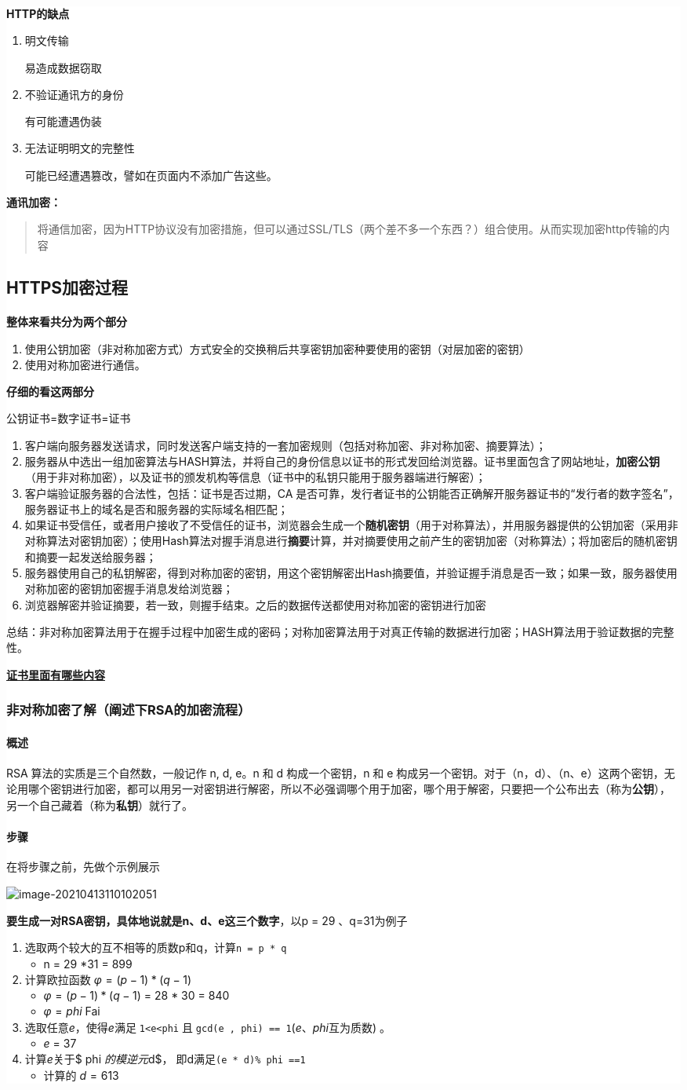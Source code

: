 **HTTP的缺点**

1. 明文传输

   易造成数据窃取

2. 不验证通讯方的身份

   有可能遭遇伪装

3. 无法证明明文的完整性

   可能已经遭遇篡改，譬如在页面内不添加广告这些。

**通讯加密：**

> 将通信加密，因为HTTP协议没有加密措施，但可以通过SSL/TLS（两个差不多一个东西？）组合使用。从而实现加密http传输的内容

## HTTPS加密过程

**整体来看共分为两个部分**

1. 使用公钥加密（非对称加密方式）方式安全的交换稍后共享密钥加密种要使用的密钥（对层加密的密钥）
2. 使用对称加密进行通信。

**仔细的看这两部分**

公钥证书=数字证书=证书

1. 客户端向服务器发送请求，同时发送客户端支持的一套加密规则（包括对称加密、非对称加密、摘要算法）；
2. 服务器从中选出一组加密算法与HASH算法，并将自己的身份信息以证书的形式发回给浏览器。证书里面包含了网站地址，**加密公钥**（用于非对称加密），以及证书的颁发机构等信息（证书中的私钥只能用于服务器端进行解密）；
3. 客户端验证服务器的合法性，包括：证书是否过期，CA 是否可靠，发行者证书的公钥能否正确解开服务器证书的“发行者的数字签名”，服务器证书上的域名是否和服务器的实际域名相匹配；
4. 如果证书受信任，或者用户接收了不受信任的证书，浏览器会生成一个**随机密钥**（用于对称算法），并用服务器提供的公钥加密（采用非对称算法对密钥加密）；使用Hash算法对握手消息进行**摘要**计算，并对摘要使用之前产生的密钥加密（对称算法）；将加密后的随机密钥和摘要一起发送给服务器；
5. 服务器使用自己的私钥解密，得到对称加密的密钥，用这个密钥解密出Hash摘要值，并验证握手消息是否一致；如果一致，服务器使用对称加密的密钥加密握手消息发给浏览器；
6. 浏览器解密并验证摘要，若一致，则握手结束。之后的数据传送都使用对称加密的密钥进行加密

总结：非对称加密算法用于在握手过程中加密生成的密码；对称加密算法用于对真正传输的数据进行加密；HASH算法用于验证数据的完整性。

**[证书里面有哪些内容](https://www.jianshu.com/p/29e0ba31fb8d)**

### 非对称加密了解（阐述下RSA的加密流程）

#### 概述

RSA 算法的实质是三个自然数，一般记作 n, d, e。n 和 d 构成一个密钥，n 和 e 构成另一个密钥。对于（n，d）、（n、e）这两个密钥，无论用哪个密钥进行加密，都可以用另一对密钥进行解密，所以不必强调哪个用于加密，哪个用于解密，只要把一个公布出去（称为**公钥**），另一个自己藏着（称为**私钥**）就行了。

#### 步骤

在将步骤之前，先做个示例展示

![image-20210413110102051](https://i.loli.net/2021/04/13/jlL4Kgno1xSpwhm.png)

**要生成一对RSA密钥，具体地说就是n、d、e这三个数字**，以p = 29 、q=31为例子

1. 选取两个较大的互不相等的质数p和q，计算`n = p * q` 
   - n = 29 *31 = 899
2. 计算欧拉函数 $φ = ( p - 1 ) * ( q - 1 )$
   - $φ = ( p - 1 ) * ( q - 1 )$ = 28 * 30 = 840
   - $φ = phi$  Fai
3. 选取任意$e$，使得$e$满足 `1<e<phi` 且 `gcd(e , phi) == 1`($e、phi$互为质数) 。
   - $e$ = 37
4. 计算$e$关于$ phi $的模逆元$d$， 即d满足`(e * d)% phi ==1`
   - 计算的 $d=613$
